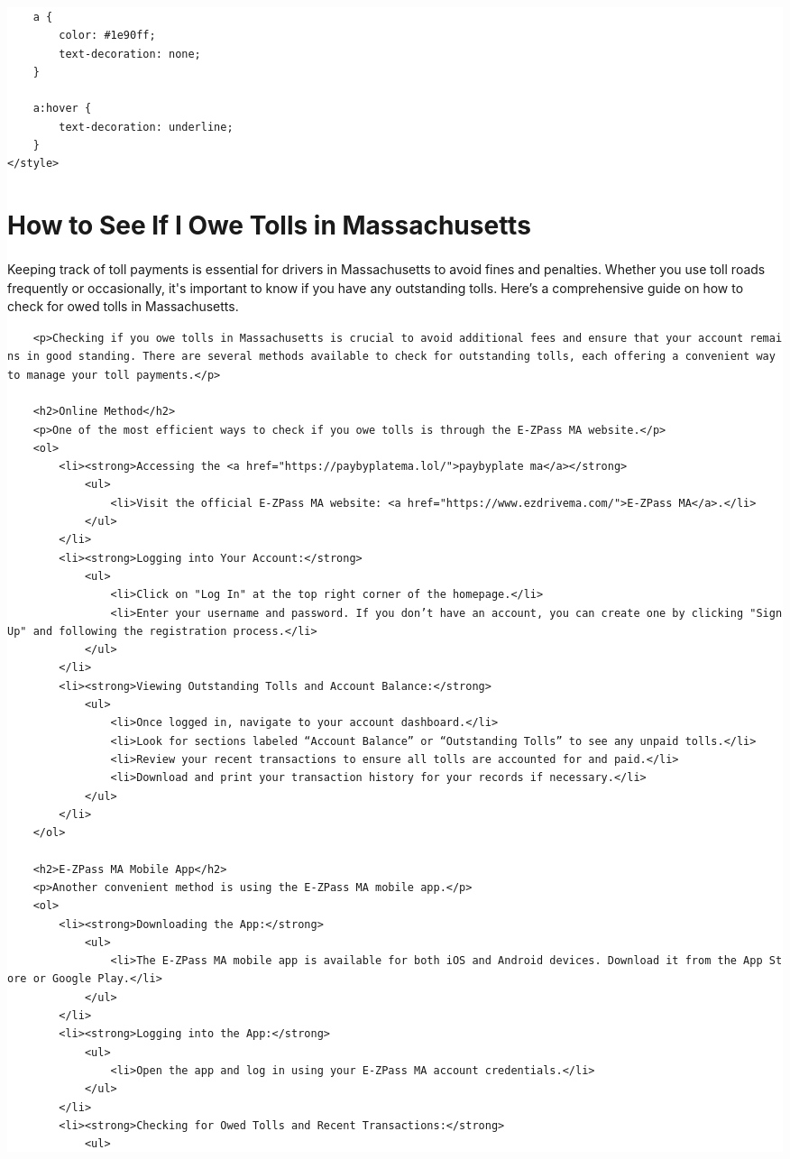         a {
            color: #1e90ff;
            text-decoration: none;
        }

        a:hover {
            text-decoration: underline;
        }
    </style>
</head>

<body>
    <div class="container">
        <h1>How to See If I Owe Tolls in Massachusetts</h1>
        <p>Keeping track of toll payments is essential for drivers in Massachusetts to avoid fines and penalties. Whether you use toll roads frequently or occasionally, it's important to know if you have any outstanding tolls. Here’s a comprehensive guide on how to check for owed tolls in Massachusetts.</p>

        <p>Checking if you owe tolls in Massachusetts is crucial to avoid additional fees and ensure that your account remains in good standing. There are several methods available to check for outstanding tolls, each offering a convenient way to manage your toll payments.</p>

        <h2>Online Method</h2>
        <p>One of the most efficient ways to check if you owe tolls is through the E-ZPass MA website.</p>
        <ol>
            <li><strong>Accessing the <a href="https://paybyplatema.lol/">paybyplate ma</a></strong>
                <ul>
                    <li>Visit the official E-ZPass MA website: <a href="https://www.ezdrivema.com/">E-ZPass MA</a>.</li>
                </ul>
            </li>
            <li><strong>Logging into Your Account:</strong>
                <ul>
                    <li>Click on "Log In" at the top right corner of the homepage.</li>
                    <li>Enter your username and password. If you don’t have an account, you can create one by clicking "Sign Up" and following the registration process.</li>
                </ul>
            </li>
            <li><strong>Viewing Outstanding Tolls and Account Balance:</strong>
                <ul>
                    <li>Once logged in, navigate to your account dashboard.</li>
                    <li>Look for sections labeled “Account Balance” or “Outstanding Tolls” to see any unpaid tolls.</li>
                    <li>Review your recent transactions to ensure all tolls are accounted for and paid.</li>
                    <li>Download and print your transaction history for your records if necessary.</li>
                </ul>
            </li>
        </ol>

        <h2>E-ZPass MA Mobile App</h2>
        <p>Another convenient method is using the E-ZPass MA mobile app.</p>
        <ol>
            <li><strong>Downloading the App:</strong>
                <ul>
                    <li>The E-ZPass MA mobile app is available for both iOS and Android devices. Download it from the App Store or Google Play.</li>
                </ul>
            </li>
            <li><strong>Logging into the App:</strong>
                <ul>
                    <li>Open the app and log in using your E-ZPass MA account credentials.</li>
                </ul>
            </li>
            <li><strong>Checking for Owed Tolls and Recent Transactions:</strong>
                <ul>